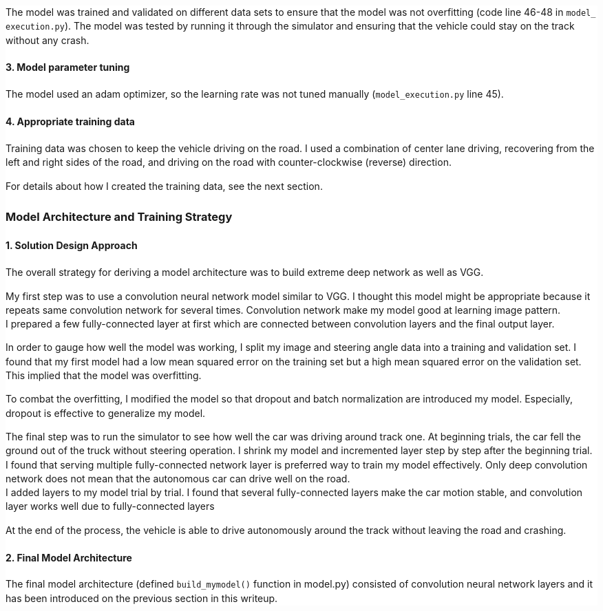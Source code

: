The model was trained and validated on different data sets to ensure that the model was not overfitting (code line 46-48 in `model_execution.py`). The model was tested by running it through the simulator and ensuring that the vehicle could stay on the track without any crash. 

#### 3. Model parameter tuning

The model used an adam optimizer, so the learning rate was not tuned manually (`model_execution.py` line 45).

#### 4. Appropriate training data

Training data was chosen to keep the vehicle driving on the road. I used a combination of center lane driving, recovering from the left and right sides of the road, and driving on the road with counter-clockwise (reverse) direction.

For details about how I created the training data, see the next section. 

### Model Architecture and Training Strategy

#### 1. Solution Design Approach

The overall strategy for deriving a model architecture was to build extreme deep network as well as VGG.

My first step was to use a convolution neural network model similar to VGG. I thought this model might be appropriate because it repeats same convolution network for several times. Convolution network make my model good at learning image pattern.  
I prepared a few fully-connected layer at first which are connected between convolution layers and the final output layer.


In order to gauge how well the model was working, I split my image and steering angle data into a training and validation set. I found that my first model had a low mean squared error on the training set but a high mean squared error on the validation set. This implied that the model was overfitting. 


To combat the overfitting, I modified the model so that dropout and batch normalization are introduced my model. Especially, dropout is effective to generalize my model.


The final step was to run the simulator to see how well the car was driving around track one. 
At beginning trials, the car fell the ground out of the truck without steering operation. 
I shrink my model and incremented layer step by step after the beginning trial. 
I found that serving multiple fully-connected network layer is preferred way to train my model effectively.
Only deep convolution network does not mean that the autonomous car can drive well on the road.  
I added layers to my model trial by trial.
I found that several fully-connected layers make the car motion stable, and convolution layer works well due to fully-connected layers

At the end of the process, the vehicle is able to drive autonomously around the track without leaving the road and crashing.

#### 2. Final Model Architecture

The final model architecture (defined `build_mymodel()` function in model.py) consisted of convolution neural network layers and it has been introduced on the previous section in this writeup.
